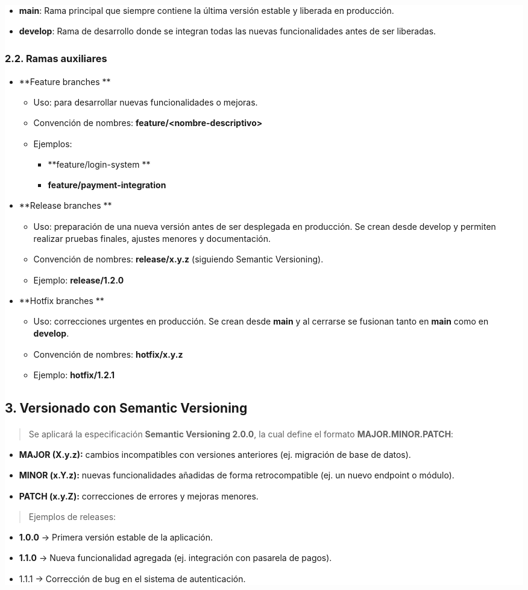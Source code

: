 - **main**: Rama principal que siempre contiene la última versión
  estable y liberada en producción.

- **develop**: Rama de desarrollo donde se integran todas las nuevas
  funcionalidades antes de ser liberadas.

### **2.2. Ramas auxiliares**

- **Feature branches  **

  - Uso: para desarrollar nuevas funcionalidades o mejoras.

  - Convención de nombres: **feature/\<nombre-descriptivo\>**

  - Ejemplos:

    - **feature/login-system  **

    - **feature/payment-integration**

- **Release branches  **

  - Uso: preparación de una nueva versión antes de ser desplegada en
    producción. Se crean desde develop y permiten realizar pruebas
    finales, ajustes menores y documentación.

  - Convención de nombres: **release/x.y.z** (siguiendo Semantic
    Versioning).

  - Ejemplo: **release/1.2.0**

- **Hotfix branches  **

  - Uso: correcciones urgentes en producción. Se crean desde **main** y
    al cerrarse se fusionan tanto en **main** como en **develop**.

  - Convención de nombres: **hotfix/x.y.z**

  - Ejemplo: **hotfix/1.2.1**

## **3. Versionado con Semantic Versioning**

> Se aplicará la especificación **Semantic Versioning 2.0.0**, la cual
> define el formato **MAJOR.MINOR.PATCH**:

- **MAJOR (X.y.z):** cambios incompatibles con versiones anteriores (ej.
  migración de base de datos).

- **MINOR (x.Y.z):** nuevas funcionalidades añadidas de forma
  retrocompatible (ej. un nuevo endpoint o módulo).

- **PATCH (x.y.Z):** correcciones de errores y mejoras menores.

> Ejemplos de releases:

- **1.0.0** → Primera versión estable de la aplicación.

- **1.1.0** → Nueva funcionalidad agregada (ej. integración con pasarela
  de pagos).

- 1.1.1 → Corrección de bug en el sistema de autenticación.
